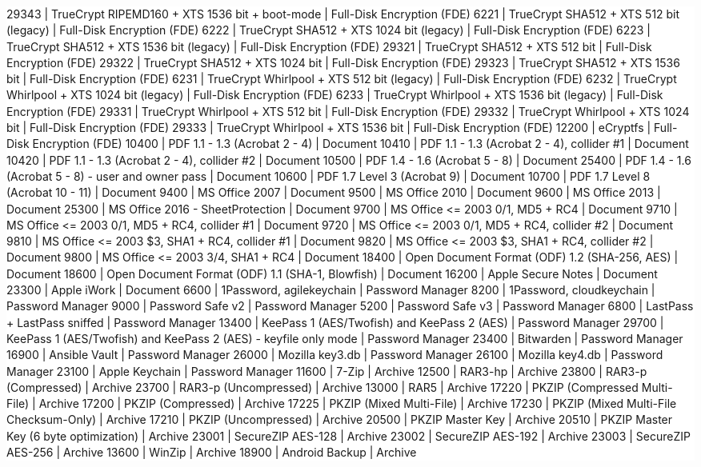   29343 | TrueCrypt RIPEMD160 + XTS 1536 bit + boot-mode             | Full-Disk Encryption (FDE)
   6221 | TrueCrypt SHA512 + XTS 512 bit (legacy)                    | Full-Disk Encryption (FDE)
   6222 | TrueCrypt SHA512 + XTS 1024 bit (legacy)                   | Full-Disk Encryption (FDE)
   6223 | TrueCrypt SHA512 + XTS 1536 bit (legacy)                   | Full-Disk Encryption (FDE)
  29321 | TrueCrypt SHA512 + XTS 512 bit                             | Full-Disk Encryption (FDE)
  29322 | TrueCrypt SHA512 + XTS 1024 bit                            | Full-Disk Encryption (FDE)
  29323 | TrueCrypt SHA512 + XTS 1536 bit                            | Full-Disk Encryption (FDE)
   6231 | TrueCrypt Whirlpool + XTS 512 bit (legacy)                 | Full-Disk Encryption (FDE)
   6232 | TrueCrypt Whirlpool + XTS 1024 bit (legacy)                | Full-Disk Encryption (FDE)
   6233 | TrueCrypt Whirlpool + XTS 1536 bit (legacy)                | Full-Disk Encryption (FDE)
  29331 | TrueCrypt Whirlpool + XTS 512 bit                          | Full-Disk Encryption (FDE)
  29332 | TrueCrypt Whirlpool + XTS 1024 bit                         | Full-Disk Encryption (FDE)
  29333 | TrueCrypt Whirlpool + XTS 1536 bit                         | Full-Disk Encryption (FDE)
  12200 | eCryptfs                                                   | Full-Disk Encryption (FDE)
  10400 | PDF 1.1 - 1.3 (Acrobat 2 - 4)                              | Document
  10410 | PDF 1.1 - 1.3 (Acrobat 2 - 4), collider #1                 | Document
  10420 | PDF 1.1 - 1.3 (Acrobat 2 - 4), collider #2                 | Document
  10500 | PDF 1.4 - 1.6 (Acrobat 5 - 8)                              | Document
  25400 | PDF 1.4 - 1.6 (Acrobat 5 - 8) - user and owner pass        | Document
  10600 | PDF 1.7 Level 3 (Acrobat 9)                                | Document
  10700 | PDF 1.7 Level 8 (Acrobat 10 - 11)                          | Document
   9400 | MS Office 2007                                             | Document
   9500 | MS Office 2010                                             | Document
   9600 | MS Office 2013                                             | Document
  25300 | MS Office 2016 - SheetProtection                           | Document
   9700 | MS Office <= 2003 $0/$1, MD5 + RC4                         | Document
   9710 | MS Office <= 2003 $0/$1, MD5 + RC4, collider #1            | Document
   9720 | MS Office <= 2003 $0/$1, MD5 + RC4, collider #2            | Document
   9810 | MS Office <= 2003 $3, SHA1 + RC4, collider #1              | Document
   9820 | MS Office <= 2003 $3, SHA1 + RC4, collider #2              | Document
   9800 | MS Office <= 2003 $3/$4, SHA1 + RC4                        | Document
  18400 | Open Document Format (ODF) 1.2 (SHA-256, AES)              | Document
  18600 | Open Document Format (ODF) 1.1 (SHA-1, Blowfish)           | Document
  16200 | Apple Secure Notes                                         | Document
  23300 | Apple iWork                                                | Document
   6600 | 1Password, agilekeychain                                   | Password Manager
   8200 | 1Password, cloudkeychain                                   | Password Manager
   9000 | Password Safe v2                                           | Password Manager
   5200 | Password Safe v3                                           | Password Manager
   6800 | LastPass + LastPass sniffed                                | Password Manager
  13400 | KeePass 1 (AES/Twofish) and KeePass 2 (AES)                | Password Manager
  29700 | KeePass 1 (AES/Twofish) and KeePass 2 (AES) - keyfile only mode | Password Manager
  23400 | Bitwarden                                                  | Password Manager
  16900 | Ansible Vault                                              | Password Manager
  26000 | Mozilla key3.db                                            | Password Manager
  26100 | Mozilla key4.db                                            | Password Manager
  23100 | Apple Keychain                                             | Password Manager
  11600 | 7-Zip                                                      | Archive
  12500 | RAR3-hp                                                    | Archive
  23800 | RAR3-p (Compressed)                                        | Archive
  23700 | RAR3-p (Uncompressed)                                      | Archive
  13000 | RAR5                                                       | Archive
  17220 | PKZIP (Compressed Multi-File)                              | Archive
  17200 | PKZIP (Compressed)                                         | Archive
  17225 | PKZIP (Mixed Multi-File)                                   | Archive
  17230 | PKZIP (Mixed Multi-File Checksum-Only)                     | Archive
  17210 | PKZIP (Uncompressed)                                       | Archive
  20500 | PKZIP Master Key                                           | Archive
  20510 | PKZIP Master Key (6 byte optimization)                     | Archive
  23001 | SecureZIP AES-128                                          | Archive
  23002 | SecureZIP AES-192                                          | Archive
  23003 | SecureZIP AES-256                                          | Archive
  13600 | WinZip                                                     | Archive
  18900 | Android Backup                                             | Archive